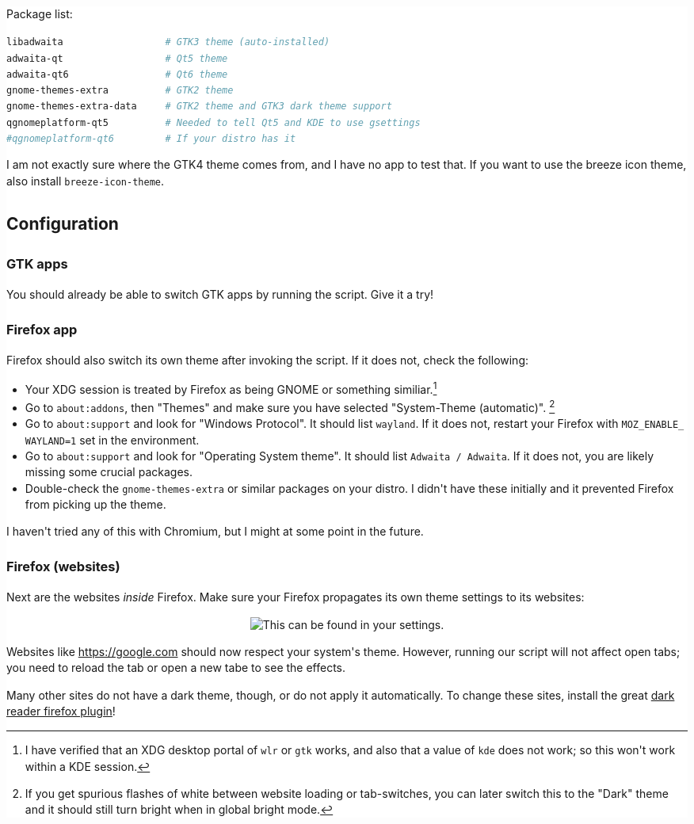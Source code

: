 Package list:

```sh
libadwaita                  # GTK3 theme (auto-installed)
adwaita-qt                  # Qt5 theme
adwaita-qt6                 # Qt6 theme
gnome-themes-extra          # GTK2 theme
gnome-themes-extra-data     # GTK2 theme and GTK3 dark theme support
qgnomeplatform-qt5          # Needed to tell Qt5 and KDE to use gsettings
#qgnomeplatform-qt6         # If your distro has it
```

I am not exactly sure where the GTK4 theme comes from, and I have no app to test that. If you want to use the breeze
icon theme, also install `breeze-icon-theme`.

## Configuration

### GTK apps

You should already be able to switch GTK apps by running the script. Give it a try!

### Firefox app

Firefox should also switch its own theme after invoking the script. If it does not, check the following:

  * Your XDG session is treated by Firefox as being GNOME or something similiar.[^1]
  * Go to `about:addons`, then "Themes" and make sure you have selected "System-Theme (automatic)". [^2]
  * Go to `about:support` and look for "Windows Protocol". It should list `wayland`. If it does not, restart your Firefox with `MOZ_ENABLE_WAYLAND=1` set in the environment.
  * Go to `about:support` and look for "Operating System theme". It should list `Adwaita / Adwaita`. If it does not, you are likely missing some crucial packages.
  * Double-check the `gnome-themes-extra` or similar packages on your distro. I didn't have these initially and it prevented Firefox from picking up the theme.

I haven't tried any of this with Chromium, but I might at some point in the future.

[^1]: I have verified that an XDG desktop portal of `wlr` or `gtk` works, and also that a value of `kde` does not work; so this won't work within a KDE session.
[^2]: If you get spurious flashes of white between website loading or tab-switches, you can later switch this to the "Dark" theme and it should still turn bright when in global bright mode.

### Firefox (websites)

Next are the websites *inside* Firefox. Make sure your Firefox propagates its own theme settings to its websites:

<center>

![](/post/2023/11/website_theme.png#center "This can be found in your settings.")

</center>

Websites like https://google.com should now respect your system's theme. However, running our script will not affect open tabs; you need to reload the tab or open a new tabe to see the effects.

Many other sites do not have a dark theme, though, or do not apply it automatically. To change these sites, install the great [dark reader firefox plugin](https://addons.mozilla.org/de/firefox/addon/darkreader/)!


[^3]: Native dark themes may or may not look better than whatever Dark Reader is doing. I often prefer Dark Reader, because it allows backgrounds that are not fully black.
[^3]: You would need to add `lookandfeeltool -a THEME` invocations to the script, but the tool seems to only work within a KDE session. Also, it does not find my Adwaita Qt themes.